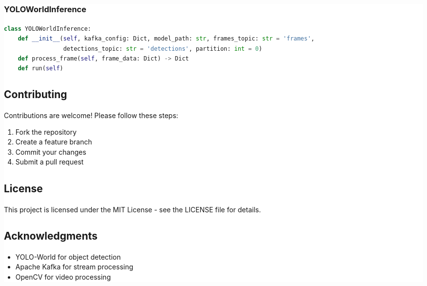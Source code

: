 ### YOLOWorldInference
```python
class YOLOWorldInference:
    def __init__(self, kafka_config: Dict, model_path: str, frames_topic: str = 'frames',
                 detections_topic: str = 'detections', partition: int = 0)
    def process_frame(self, frame_data: Dict) -> Dict
    def run(self)
```

## Contributing
Contributions are welcome! Please follow these steps:
1. Fork the repository
2. Create a feature branch
3. Commit your changes
4. Submit a pull request

## License
This project is licensed under the MIT License - see the LICENSE file for details.

## Acknowledgments
- YOLO-World for object detection
- Apache Kafka for stream processing
- OpenCV for video processing